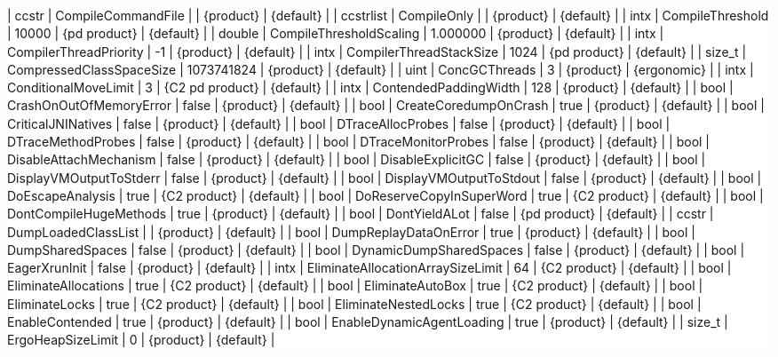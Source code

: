 | ccstr     | CompileCommandFile                               |                      | {product}              | {default}      |
| ccstrlist | CompileOnly                                      |                      | {product}              | {default}      |
| intx      | CompileThreshold                                 | 10000                | {pd product}           | {default}      |
| double    | CompileThresholdScaling                          | 1.000000             | {product}              | {default}      |
| intx      | CompilerThreadPriority                           | -1                   | {product}              | {default}      |
| intx      | CompilerThreadStackSize                          | 1024                 | {pd product}           | {default}      |
| size_t    | CompressedClassSpaceSize                         | 1073741824           | {product}              | {default}      |
| uint      | ConcGCThreads                                    | 3                    | {product}              | {ergonomic}    |
| intx      | ConditionalMoveLimit                             | 3                    | {C2 pd product}        | {default}      |
| intx      | ContendedPaddingWidth                            | 128                  | {product}              | {default}      |
| bool      | CrashOnOutOfMemoryError                          | false                | {product}              | {default}      |
| bool      | CreateCoredumpOnCrash                            | true                 | {product}              | {default}      |
| bool      | CriticalJNINatives                               | false                | {product}              | {default}      |
| bool      | DTraceAllocProbes                                | false                | {product}              | {default}      |
| bool      | DTraceMethodProbes                               | false                | {product}              | {default}      |
| bool      | DTraceMonitorProbes                              | false                | {product}              | {default}      |
| bool      | DisableAttachMechanism                           | false                | {product}              | {default}      |
| bool      | DisableExplicitGC                                | false                | {product}              | {default}      |
| bool      | DisplayVMOutputToStderr                          | false                | {product}              | {default}      |
| bool      | DisplayVMOutputToStdout                          | false                | {product}              | {default}      |
| bool      | DoEscapeAnalysis                                 | true                 | {C2 product}           | {default}      |
| bool      | DoReserveCopyInSuperWord                         | true                 | {C2 product}           | {default}      |
| bool      | DontCompileHugeMethods                           | true                 | {product}              | {default}      |
| bool      | DontYieldALot                                    | false                | {pd product}           | {default}      |
| ccstr     | DumpLoadedClassList                              |                      | {product}              | {default}      |
| bool      | DumpReplayDataOnError                            | true                 | {product}              | {default}      |
| bool      | DumpSharedSpaces                                 | false                | {product}              | {default}      |
| bool      | DynamicDumpSharedSpaces                          | false                | {product}              | {default}      |
| bool      | EagerXrunInit                                    | false                | {product}              | {default}      |
| intx      | EliminateAllocationArraySizeLimit                | 64                   | {C2 product}           | {default}      |
| bool      | EliminateAllocations                             | true                 | {C2 product}           | {default}      |
| bool      | EliminateAutoBox                                 | true                 | {C2 product}           | {default}      |
| bool      | EliminateLocks                                   | true                 | {C2 product}           | {default}      |
| bool      | EliminateNestedLocks                             | true                 | {C2 product}           | {default}      |
| bool      | EnableContended                                  | true                 | {product}              | {default}      |
| bool      | EnableDynamicAgentLoading                        | true                 | {product}              | {default}      |
| size_t    | ErgoHeapSizeLimit                                | 0                    | {product}              | {default}      |